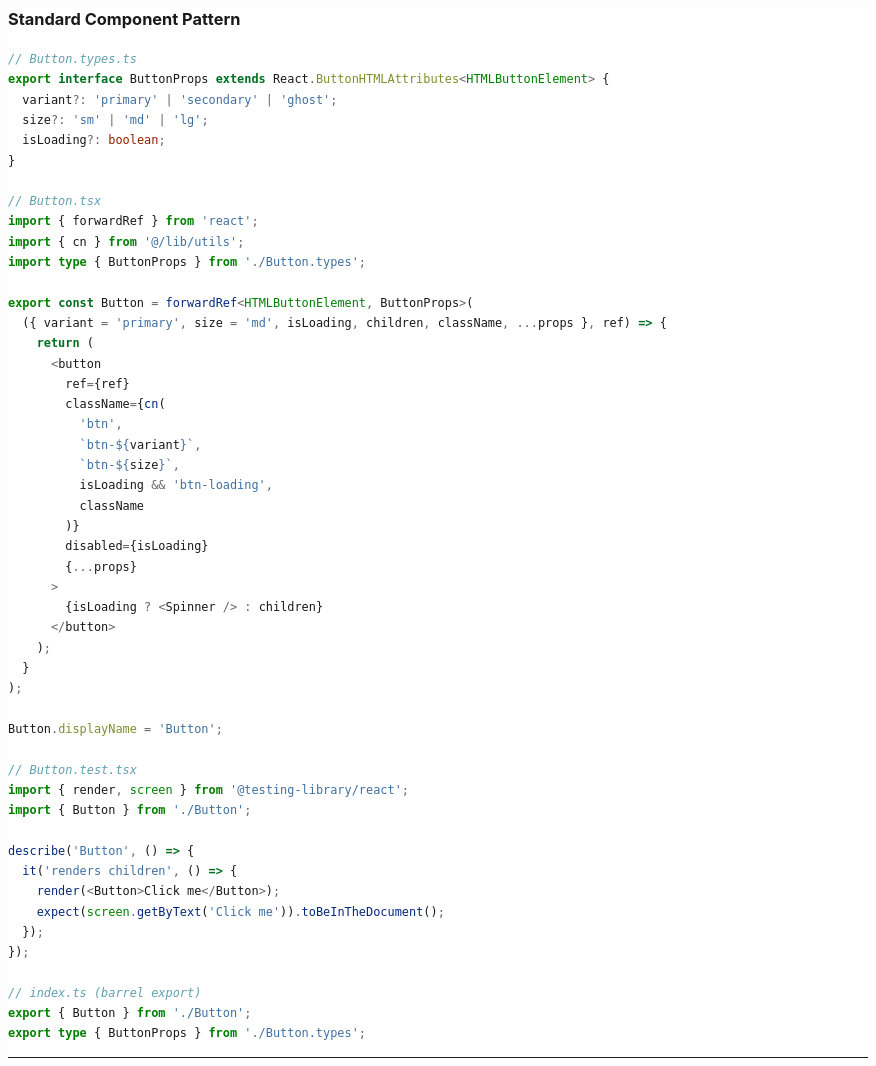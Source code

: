 ### Standard Component Pattern

```typescript
// Button.types.ts
export interface ButtonProps extends React.ButtonHTMLAttributes<HTMLButtonElement> {
  variant?: 'primary' | 'secondary' | 'ghost';
  size?: 'sm' | 'md' | 'lg';
  isLoading?: boolean;
}

// Button.tsx
import { forwardRef } from 'react';
import { cn } from '@/lib/utils';
import type { ButtonProps } from './Button.types';

export const Button = forwardRef<HTMLButtonElement, ButtonProps>(
  ({ variant = 'primary', size = 'md', isLoading, children, className, ...props }, ref) => {
    return (
      <button
        ref={ref}
        className={cn(
          'btn',
          `btn-${variant}`,
          `btn-${size}`,
          isLoading && 'btn-loading',
          className
        )}
        disabled={isLoading}
        {...props}
      >
        {isLoading ? <Spinner /> : children}
      </button>
    );
  }
);

Button.displayName = 'Button';

// Button.test.tsx
import { render, screen } from '@testing-library/react';
import { Button } from './Button';

describe('Button', () => {
  it('renders children', () => {
    render(<Button>Click me</Button>);
    expect(screen.getByText('Click me')).toBeInTheDocument();
  });
});

// index.ts (barrel export)
export { Button } from './Button';
export type { ButtonProps } from './Button.types';
```

---